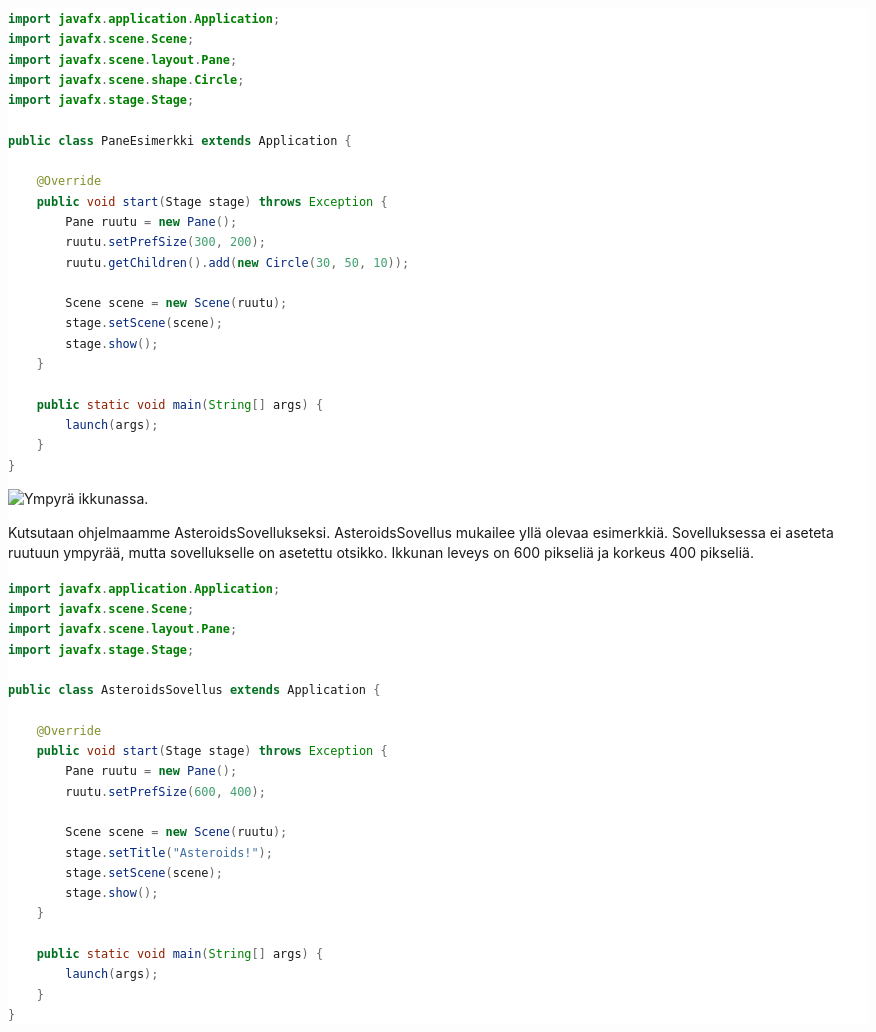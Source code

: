 
```java
import javafx.application.Application;
import javafx.scene.Scene;
import javafx.scene.layout.Pane;
import javafx.scene.shape.Circle;
import javafx.stage.Stage;

public class PaneEsimerkki extends Application {

    @Override
    public void start(Stage stage) throws Exception {
        Pane ruutu = new Pane();
        ruutu.setPrefSize(300, 200);
        ruutu.getChildren().add(new Circle(30, 50, 10));

        Scene scene = new Scene(ruutu);
        stage.setScene(scene);
        stage.show();
    }

    public static void main(String[] args) {
        launch(args);
    }
}
```

<img src="../img/material/pane-circle.png" alt="Ympyrä ikkunassa."/>


Kutsutaan ohjelmaamme AsteroidsSovellukseksi. AsteroidsSovellus mukailee yllä olevaa esimerkkiä. Sovelluksessa ei aseteta ruutuun ympyrää, mutta sovellukselle on asetettu otsikko. Ikkunan leveys on 600 pikseliä ja korkeus 400 pikseliä.


```java
import javafx.application.Application;
import javafx.scene.Scene;
import javafx.scene.layout.Pane;
import javafx.stage.Stage;

public class AsteroidsSovellus extends Application {

    @Override
    public void start(Stage stage) throws Exception {
        Pane ruutu = new Pane();
        ruutu.setPrefSize(600, 400);

        Scene scene = new Scene(ruutu);
        stage.setTitle("Asteroids!");
        stage.setScene(scene);
        stage.show();
    }

    public static void main(String[] args) {
        launch(args);
    }
}
```
